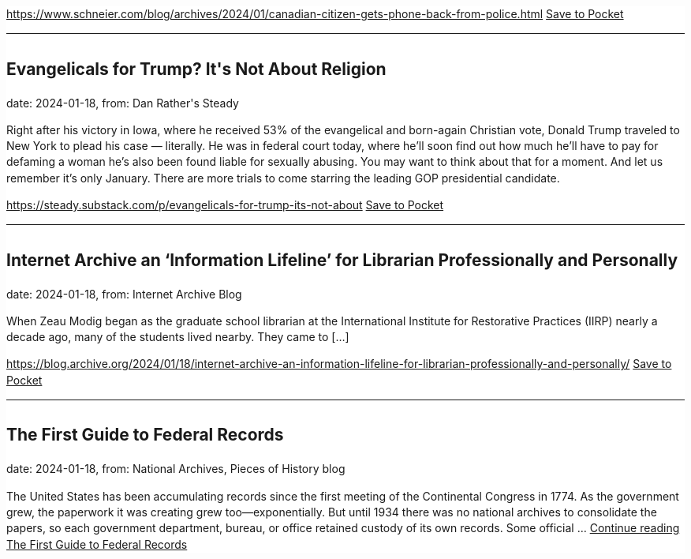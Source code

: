 
<span class="feed-item-link">
<a href="https://www.schneier.com/blog/archives/2024/01/canadian-citizen-gets-phone-back-from-police.html">https://www.schneier.com/blog/archives/2024/01/canadian-citizen-gets-phone-back-from-police.html</a> <a href="https://getpocket.com/save" class="pocket-btn" data-lang="en" data-save-url="https://www.schneier.com/blog/archives/2024/01/canadian-citizen-gets-phone-back-from-police.html">Save to Pocket</a>
</span>

---

## Evangelicals for Trump? It's Not About Religion

date: 2024-01-18, from: Dan Rather's Steady

Right after his victory in Iowa, where he received 53% of the evangelical and born-again Christian vote, Donald Trump traveled to New York to plead his case &#8212; literally. He was in federal court today, where he&#8217;ll soon find out how much he&#8217;ll have to pay for defaming a woman he&#8217;s also been found liable for sexually abusing. You may want to think about that for a moment. And let us remember it&#8217;s only January. There are more trials to come starring the leading GOP presidential candidate.

<span class="feed-item-link">
<a href="https://steady.substack.com/p/evangelicals-for-trump-its-not-about">https://steady.substack.com/p/evangelicals-for-trump-its-not-about</a> <a href="https://getpocket.com/save" class="pocket-btn" data-lang="en" data-save-url="https://steady.substack.com/p/evangelicals-for-trump-its-not-about">Save to Pocket</a>
</span>

---

## Internet Archive an ‘Information Lifeline’ for Librarian Professionally and Personally

date: 2024-01-18, from: Internet Archive Blog

When Zeau Modig began as the graduate school librarian at the International Institute for Restorative Practices (IIRP) nearly a decade ago, many of the students lived nearby. They came to [&#8230;]

<span class="feed-item-link">
<a href="https://blog.archive.org/2024/01/18/internet-archive-an-information-lifeline-for-librarian-professionally-and-personally/">https://blog.archive.org/2024/01/18/internet-archive-an-information-lifeline-for-librarian-professionally-and-personally/</a> <a href="https://getpocket.com/save" class="pocket-btn" data-lang="en" data-save-url="https://blog.archive.org/2024/01/18/internet-archive-an-information-lifeline-for-librarian-professionally-and-personally/">Save to Pocket</a>
</span>

---

## The First Guide to Federal Records

date: 2024-01-18, from: National Archives, Pieces of History blog

The United States has been accumulating records since the first meeting of the Continental Congress in 1774. As the government grew, the paperwork it was creating grew too—exponentially. But until 1934 there was no national archives to consolidate the papers, so each government department, bureau, or office retained custody of its own records. Some official &#8230; <a href="https://prologue.blogs.archives.gov/2024/01/18/the-first-guide-to-federal-records/" class="more-link">Continue reading <span class="screen-reader-text">The First Guide to Federal Records</span></a>
